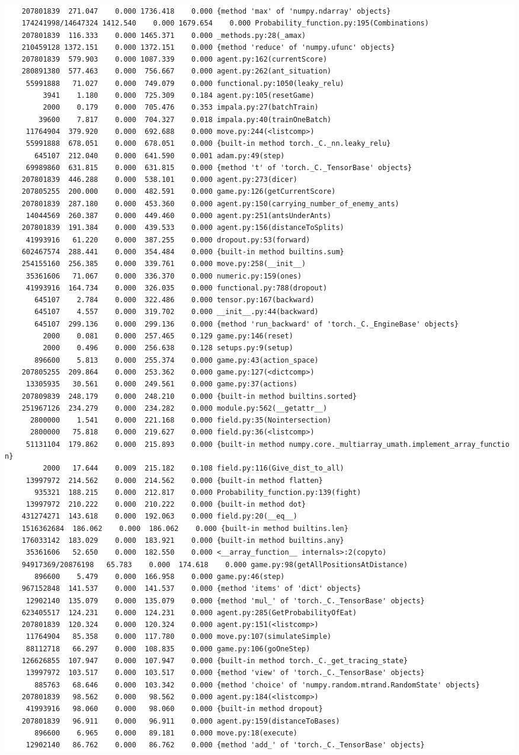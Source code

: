         207801839  271.047    0.000 1736.418    0.000 {method 'max' of 'numpy.ndarray' objects}
        174241998/14647324 1412.540    0.000 1679.654    0.000 Probability_function.py:195(Combinations)
        207801839  116.333    0.000 1465.371    0.000 _methods.py:28(_amax)
        210459128 1372.151    0.000 1372.151    0.000 {method 'reduce' of 'numpy.ufunc' objects}
        207801839  579.903    0.000 1087.339    0.000 agent.py:162(currentScore)
        280891380  577.463    0.000  756.667    0.000 agent.py:262(ant_situation)
         55991888   71.027    0.000  749.079    0.000 functional.py:1050(leaky_relu)
             3941    1.180    0.000  725.309    0.184 agent.py:105(resetGame)
             2000    0.179    0.000  705.476    0.353 impala.py:27(batchTrain)
            39600    7.817    0.000  704.327    0.018 impala.py:40(trainOneBatch)
         11764904  379.920    0.000  692.688    0.000 move.py:244(<listcomp>)
         55991888  678.051    0.000  678.051    0.000 {built-in method torch._C._nn.leaky_relu}
           645107  212.040    0.000  641.590    0.001 adam.py:49(step)
         69989860  631.815    0.000  631.815    0.000 {method 't' of 'torch._C._TensorBase' objects}
        207801839  446.288    0.000  538.101    0.000 agent.py:273(dicer)
        207805255  200.000    0.000  482.591    0.000 game.py:126(getCurrentScore)
        207801839  287.180    0.000  453.360    0.000 agent.py:150(carrying_number_of_enemy_ants)
         14044569  260.387    0.000  449.460    0.000 agent.py:251(antsUnderAnts)
        207801839  191.384    0.000  439.533    0.000 agent.py:156(distanceToSplits)
         41993916   61.220    0.000  387.255    0.000 dropout.py:53(forward)
        602467574  288.441    0.000  354.484    0.000 {built-in method builtins.sum}
        254155160  256.385    0.000  339.761    0.000 move.py:258(__init__)
         35361606   71.067    0.000  336.370    0.000 numeric.py:159(ones)
         41993916  164.734    0.000  326.035    0.000 functional.py:788(dropout)
           645107    2.784    0.000  322.486    0.000 tensor.py:167(backward)
           645107    4.557    0.000  319.702    0.000 __init__.py:44(backward)
           645107  299.136    0.000  299.136    0.000 {method 'run_backward' of 'torch._C._EngineBase' objects}
             2000    0.081    0.000  257.465    0.129 game.py:146(reset)
             2000    0.496    0.000  256.638    0.128 setups.py:9(setup)
           896600    5.813    0.000  255.374    0.000 game.py:43(action_space)
        207805255  209.864    0.000  253.362    0.000 game.py:127(<dictcomp>)
         13305935   30.561    0.000  249.561    0.000 game.py:37(actions)
        207809839  248.179    0.000  248.210    0.000 {built-in method builtins.sorted}
        251967126  234.279    0.000  234.282    0.000 module.py:562(__getattr__)
          2800000    1.541    0.000  221.168    0.000 field.py:35(Nointersection)
          2800000   75.818    0.000  219.627    0.000 field.py:36(<listcomp>)
         51131104  179.862    0.000  215.893    0.000 {built-in method numpy.core._multiarray_umath.implement_array_function}
             2000   17.644    0.009  215.182    0.108 field.py:116(Give_dist_to_all)
         13997972  214.562    0.000  214.562    0.000 {built-in method flatten}
           935321  188.215    0.000  212.817    0.000 Probability_function.py:139(fight)
         13997972  210.222    0.000  210.222    0.000 {built-in method dot}
        431274271  143.618    0.000  192.063    0.000 field.py:20(__eq__)
        1516362684  186.062    0.000  186.062    0.000 {built-in method builtins.len}
        176033142  183.029    0.000  183.921    0.000 {built-in method builtins.any}
         35361606   52.650    0.000  182.550    0.000 <__array_function__ internals>:2(copyto)
        94917369/20876198   65.783    0.000  174.618    0.000 game.py:98(getAllPositionsAtDistance)
           896600    5.479    0.000  166.958    0.000 game.py:46(step)
        967152848  141.537    0.000  141.537    0.000 {method 'items' of 'dict' objects}
         12902140  135.079    0.000  135.079    0.000 {method 'mul_' of 'torch._C._TensorBase' objects}
        623405517  124.231    0.000  124.231    0.000 agent.py:285(GetProbabilityOfEat)
        207801839  120.324    0.000  120.324    0.000 agent.py:151(<listcomp>)
         11764904   85.358    0.000  117.780    0.000 move.py:107(simulateSimple)
         88112718   66.297    0.000  108.835    0.000 game.py:106(goOneStep)
        126626855  107.947    0.000  107.947    0.000 {built-in method torch._C._get_tracing_state}
         13997972  103.517    0.000  103.517    0.000 {method 'view' of 'torch._C._TensorBase' objects}
           885763   68.646    0.000  103.342    0.000 {method 'choice' of 'numpy.random.mtrand.RandomState' objects}
        207801839   98.562    0.000   98.562    0.000 agent.py:184(<listcomp>)
         41993916   98.060    0.000   98.060    0.000 {built-in method dropout}
        207801839   96.911    0.000   96.911    0.000 agent.py:159(distanceToBases)
           896600    6.965    0.000   89.181    0.000 move.py:18(execute)
         12902140   86.762    0.000   86.762    0.000 {method 'add_' of 'torch._C._TensorBase' objects}